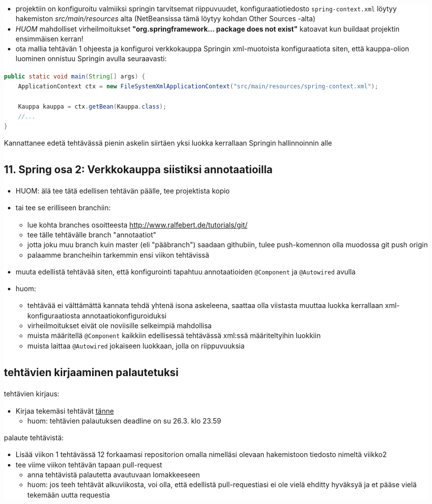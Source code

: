 *  projektiin on konfiguroitu valmiiksi springin tarvitsemat riippuvuudet, konfiguraatiotiedosto <code>spring-context.xml</code> löytyy hakemiston _src/main/resources_ alta (NetBeansissa tämä löytyy kohdan Other Sources -alta)
  * *HUOM* mahdolliset virheilmoitukset __"org.springframework... package does not exist"__ katoavat kun buildaat projektin ensimmäisen kerran!
* ota mallia tehtävän 1 ohjeesta ja konfiguroi verkkokauppa Springin xml-muotoista konfiguraatiota siten, että kauppa-olion luominen onnistuu Springin avulla seuraavasti:

``` java
public static void main(String[] args) {
    ApplicationContext ctx = new FileSystemXmlApplicationContext("src/main/resources/spring-context.xml");
 
    Kauppa kauppa = ctx.getBean(Kauppa.class);
    //...
}
```

Kannattanee edetä tehtävässä pienin askelin siirtäen yksi luokka kerrallaan Springin hallinnoinnin alle

## 11. Spring osa 2: Verkkokauppa siistiksi annotaatioilla

* HUOM: älä tee tätä edellisen tehtävän päälle, tee projektista kopio
* tai tee se erilliseen branchiin:
  * lue kohta branches osoitteesta <http://www.ralfebert.de/tutorials/git/>
  * tee tälle tehtävälle branch "annotaatiot"
  * jotta joku muu branch kuin master (eli "pääbranch") saadaan githubiin, tulee push-komennon olla muodossa git push origin <branchin-nimi>
  * palaamme brancheihin tarkemmin ensi viikon tehtävissä

* muuta edellistä tehtävää siten, että konfigurointi tapahtuu annotaatioiden <code>@Component</code> ja <code>@Autowired</code> avulla
* huom: 
  * tehtävää ei välttämättä kannata tehdä yhtenä isona askeleena, saattaa olla viistasta muuttaa luokka kerrallaan xml-konfiguraatiosta annotaatiokonfiguroiduksi
  * virheilmoitukset eivät ole noviisille selkeimpiä mahdollisa
  * muista määritellä <code>@Component</code> kaikkiin edellisessä tehtävässä xml:ssä määriteltyihin luokkiin
  * muista laittaa <code>@Autowired</code> jokaiseen luokkaan, jolla on riippuvuuksia

## tehtävien kirjaaminen palautetuksi

tehtävien kirjaus:

* Kirjaa tekemäsi tehtävät [tänne](https://ohtustats2017.herokuapp.com/) 
  * huom: tehtävien palautuksen deadline on su 26.3. klo 23.59

palaute tehtävistä:

* Lisää viikon 1 tehtävässä 12 forkaamasi repositorion omalla nimelläsi olevaan hakemistoon tiedosto nimeltä viikko2
* tee viime viikon tehtävän tapaan pull-request
  * anna tehtävistä palautetta avautuvaan lomakkeeseen
  * huom: jos teeh tehtävät alkuviikosta, voi olla, että edellistä pull-requestiasi ei ole vielä ehditty hyväksyä ja et pääse vielä tekemään uutta requestia